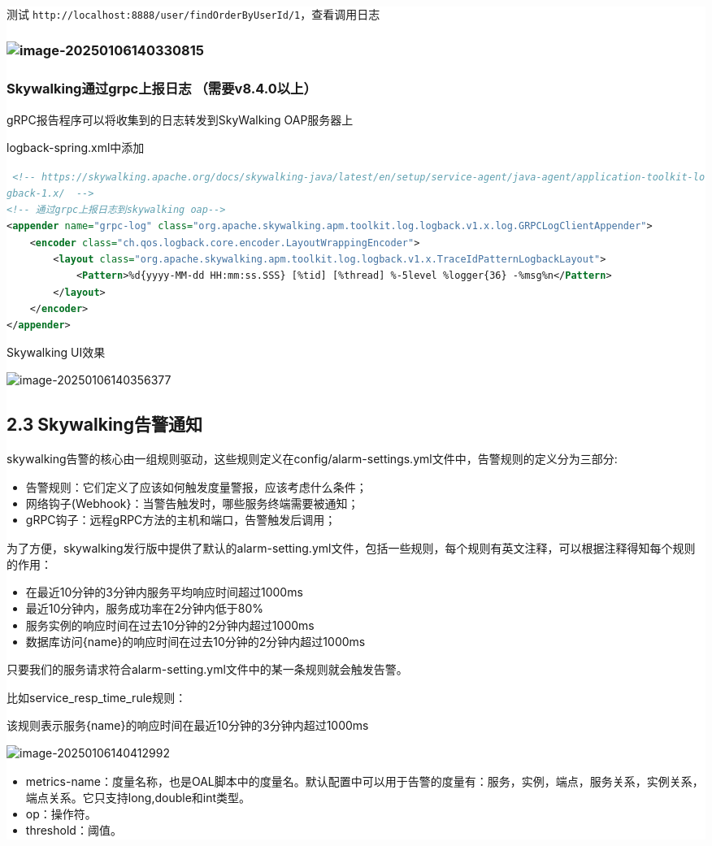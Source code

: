 测试 `http://localhost:8888/user/findOrderByUserId/1`，查看调用日志

### ![image-20250106140330815](https://blog-1304855543.cos.ap-guangzhou.myqcloud.com/blog/202501061403959.png)

### **Skywalking通过grpc上报日志** **（需要v8.4.0以上）**

gRPC报告程序可以将收集到的日志转发到SkyWalking OAP服务器上

logback-spring.xml中添加

```xml
 <!-- https://skywalking.apache.org/docs/skywalking-java/latest/en/setup/service-agent/java-agent/application-toolkit-logback-1.x/  -->
<!-- 通过grpc上报日志到skywalking oap-->
<appender name="grpc-log" class="org.apache.skywalking.apm.toolkit.log.logback.v1.x.log.GRPCLogClientAppender">
    <encoder class="ch.qos.logback.core.encoder.LayoutWrappingEncoder">
        <layout class="org.apache.skywalking.apm.toolkit.log.logback.v1.x.TraceIdPatternLogbackLayout">
            <Pattern>%d{yyyy-MM-dd HH:mm:ss.SSS} [%tid] [%thread] %-5level %logger{36} -%msg%n</Pattern>
        </layout>
    </encoder>
</appender>
```

Skywalking UI效果

![image-20250106140356377](https://blog-1304855543.cos.ap-guangzhou.myqcloud.com/blog/202501061403473.png)

## **2.3 Skywalking告警通知**

skywalking告警的核心由一组规则驱动，这些规则定义在config/alarm-settings.yml文件中，告警规则的定义分为三部分:

- 告警规则：它们定义了应该如何触发度量警报，应该考虑什么条件；
- 网络钩子(Webhook}：当警告触发时，哪些服务终端需要被通知；
- gRPC钩子：远程gRPC方法的主机和端口，告警触发后调用；

为了方便，skywalking发行版中提供了默认的alarm-setting.yml文件，包括一些规则，每个规则有英文注释，可以根据注释得知每个规则的作用：

- 在最近10分钟的3分钟内服务平均响应时间超过1000ms
- 最近10分钟内，服务成功率在2分钟内低于80%
- 服务实例的响应时间在过去10分钟的2分钟内超过1000ms
- 数据库访问{name}的响应时间在过去10分钟的2分钟内超过1000ms

只要我们的服务请求符合alarm-setting.yml文件中的某一条规则就会触发告警。

比如service_resp_time_rule规则：

该规则表示服务{name}的响应时间在最近10分钟的3分钟内超过1000ms

![image-20250106140412992](https://blog-1304855543.cos.ap-guangzhou.myqcloud.com/blog/202501061404043.png)

- metrics-name：度量名称，也是OAL脚本中的度量名。默认配置中可以用于告警的度量有：服务，实例，端点，服务关系，实例关系，端点关系。它只支持long,double和int类型。
- op：操作符。
- threshold：阈值。
